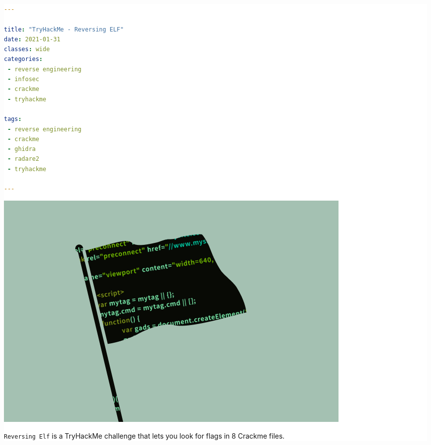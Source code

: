 ```yaml
---

title: "TryHackMe - Reversing ELF"  
date: 2021-01-31  
classes: wide 
categories:
 - reverse engineering
 - infosec
 - crackme
 - tryhackme

tags:
 - reverse engineering
 - crackme
 - ghidra
 - radare2
 - tryhackme

---
```






![09e72853db5f1a9dd0bff63325acd99e.png](/assets/images/reversing_elf/81d4fc30fc094d4e9f2caf2a5492f7b3.png)

`Reversing Elf` is a TryHackMe challenge that lets you look for flags in 8 Crackme files.

